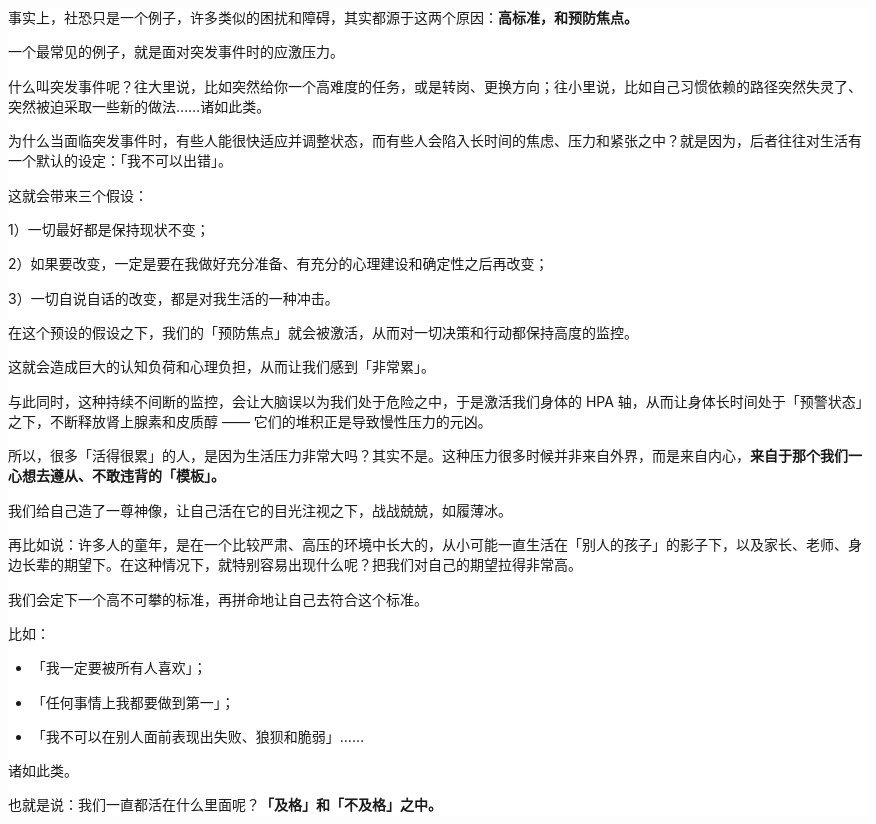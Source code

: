   

事实上，社恐只是一个例子，许多类似的困扰和障碍，其实都源于这两个原因：**高标准，和预防焦点。**

  

一个最常见的例子，就是面对突发事件时的应激压力。

  

什么叫突发事件呢？往大里说，比如突然给你一个高难度的任务，或是转岗、更换方向；往小里说，比如自己习惯依赖的路径突然失灵了、突然被迫采取一些新的做法……诸如此类。

  

为什么当面临突发事件时，有些人能很快适应并调整状态，而有些人会陷入长时间的焦虑、压力和紧张之中？就是因为，后者往往对生活有一个默认的设定：「我不可以出错」。

  

这就会带来三个假设：

1）一切最好都是保持现状不变；

2）如果要改变，一定是要在我做好充分准备、有充分的心理建设和确定性之后再改变；

3）一切自说自话的改变，都是对我生活的一种冲击。

  

在这个预设的假设之下，我们的「预防焦点」就会被激活，从而对一切决策和行动都保持高度的监控。

  

这就会造成巨大的认知负荷和心理负担，从而让我们感到「非常累」。

  

与此同时，这种持续不间断的监控，会让大脑误以为我们处于危险之中，于是激活我们身体的 HPA
轴，从而让身体长时间处于「预警状态」之下，不断释放肾上腺素和皮质醇 —— 它们的堆积正是导致慢性压力的元凶。

  

所以，很多「活得很累」的人，是因为生活压力非常大吗？其实不是。这种压力很多时候并非来自外界，而是来自内心，**来自于那个我们一心想去遵从、不敢违背的「模板」。**

  

我们给自己造了一尊神像，让自己活在它的目光注视之下，战战兢兢，如履薄冰。

  

再比如说：许多人的童年，是在一个比较严肃、高压的环境中长大的，从小可能一直生活在「别人的孩子」的影子下，以及家长、老师、身边长辈的期望下。在这种情况下，就特别容易出现什么呢？把我们对自己的期望拉得非常高。

  

我们会定下一个高不可攀的标准，再拼命地让自己去符合这个标准。

  

比如：

  * 「我一定要被所有人喜欢」；

  * 「任何事情上我都要做到第一」；

  * 「我不可以在别人面前表现出失败、狼狈和脆弱」……

  

诸如此类。

  

也就是说：我们一直都活在什么里面呢？**「及格」和「不及格」之中。**
